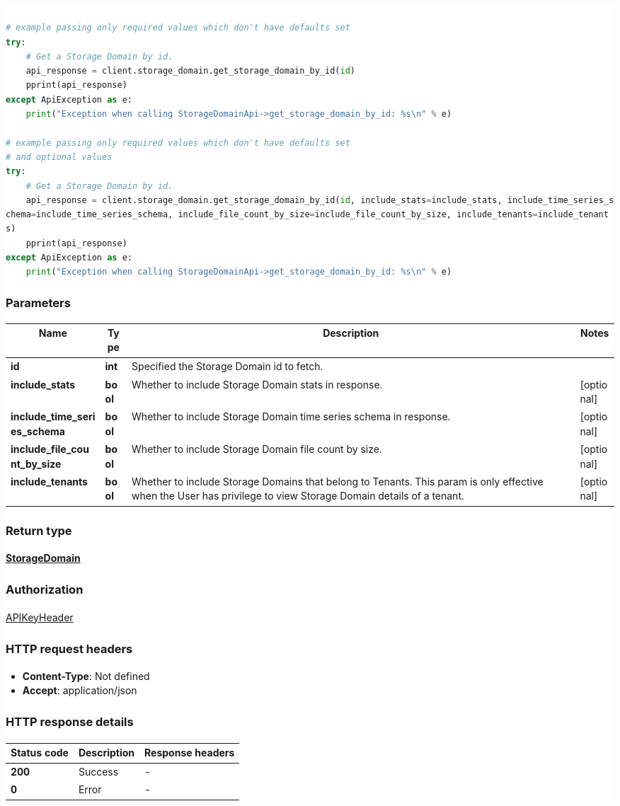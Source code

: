 ```python

# example passing only required values which don't have defaults set
try:
	# Get a Storage Domain by id.
	api_response = client.storage_domain.get_storage_domain_by_id(id)
	pprint(api_response)
except ApiException as e:
	print("Exception when calling StorageDomainApi->get_storage_domain_by_id: %s\n" % e)

# example passing only required values which don't have defaults set
# and optional values
try:
	# Get a Storage Domain by id.
	api_response = client.storage_domain.get_storage_domain_by_id(id, include_stats=include_stats, include_time_series_schema=include_time_series_schema, include_file_count_by_size=include_file_count_by_size, include_tenants=include_tenants)
	pprint(api_response)
except ApiException as e:
	print("Exception when calling StorageDomainApi->get_storage_domain_by_id: %s\n" % e)
```


### Parameters

Name | Type | Description  | Notes
------------- | ------------- | ------------- | -------------
 **id** | **int**| Specified the Storage Domain id to fetch. |
 **include_stats** | **bool**| Whether to include Storage Domain stats in response. | [optional]
 **include_time_series_schema** | **bool**| Whether to include Storage Domain time series schema in response. | [optional]
 **include_file_count_by_size** | **bool**| Whether to include Storage Domain file count by size. | [optional]
 **include_tenants** | **bool**| Whether to include Storage Domains that belong to Tenants. This param is only effective when the User has privilege to view Storage Domain details of a tenant. | [optional]

### Return type

[**StorageDomain**](StorageDomain.md)

### Authorization

[APIKeyHeader](../README.md#APIKeyHeader)

### HTTP request headers

 - **Content-Type**: Not defined
 - **Accept**: application/json


### HTTP response details
| Status code | Description | Response headers |
|-------------|-------------|------------------|
**200** | Success |  -  |
**0** | Error |  -  |
